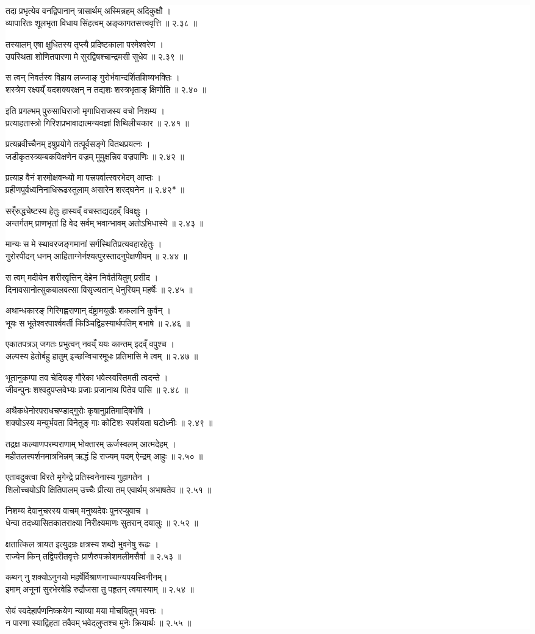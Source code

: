 तदा प्रभृत्येव वनद्विपानान् त्रासार्थम् अस्मिन्नहम् अदिकुक्षौ ।  
व्यापारितः शूलभृता विधाय सिंहत्वम् अङ्कागतसत्त्ववृत्ति ॥ २.३८ ॥

तस्यालम् एषा क्षुधितस्य तृप्त्यै प्रदिष्टकाला परमेश्वरेण ।  
उपस्थिता शोणितपारणा मे सुरद्विषश्चान्द्रमसी सुधेव ॥ २.३९ ॥

स त्वन् निवर्तस्व विहाय लज्जाङ् गुरोर्भवान्दर्शितशिष्यभक्तिः ।  
शस्त्रेण रक्ष्यय्ँ यदशक्यरक्षन् न तद्यशः शस्त्रभृताङ् क्षिणोति ॥ २.४० ॥

इति प्रगल्भम् पुरुसाधिराजो मृगाधिराजस्य वचो निशम्य ।  
प्रत्याहतास्त्रो गिरिशप्रभावादात्मन्यवज्ञां शिथिलीचकार ॥ २.४१ ॥

प्रत्यब्रवीच्चैनम् इषुप्रयोगे तत्पूर्वसङ्गे वितथप्रयत्नः ।  
जडीकृतस्त्र्यम्बकविक्षणेन वज्रम् मुमुक्षन्निव वज्रपाणिः ॥ २.४२ ॥

प्रत्याह वैनं शरमोक्षवन्ध्यो मा पत्त्रपर्वात्स्वरभेदम् आप्तः ।  
प्रहीणपूर्वध्वनिनाधिरूढस्तुलाम् असारेन शरद्घनेन ॥ २.४२* ॥

सर्ँरुद्धचेष्टस्य हेतुः हास्यव्ँ वचस्तद्यदहव्ँ विवक्षुः ।  
अन्तर्गतम् प्राणभृतां हि वेद सर्वम् भवान्भावम् अतोऽभिधास्ये ॥ २.४३ ॥

मान्यः स मे स्थावरजङ्गमानां सर्गस्थितिप्रत्यवहारहेतुः ।  
गुरोरपीदन् धनम् आहिताग्नेर्नश्यत्पुरस्तादनुपेक्षणीयम् ॥ २.४४ ॥

स त्वम् मदीयेन शरीरवृत्तिन् देहेन निर्वर्तयितुम् प्रसीद ।  
दिनावसानोत्सुकबालवत्सा विसृज्यतान् धेनुरियम् महर्षेः ॥ २.४५ ॥

<div class="audioEmbed"  caption="वेदभूमिपाठः" src="https://archive.org/download/Raghuvamsha-mUlam-vedabhoomi.org/Raghuvamsha-Sarga02-46-55.mp3"></div>


अथान्धकारङ् गिरिगह्वराणान् दंष्ट्रामयूखैः शकलानि कुर्वन् ।  
भूयः स भूतेश्वरपार्श्ववर्ती किञ्चिद्विहस्यार्थपतिम् बभाषे ॥ २.४६ ॥

एकातपत्रञ् जगतः प्रभुत्वन् नवय्ँ ययः कान्तम् इदव्ँ वपुश्च ।  
अल्पस्य हेतोर्बहु हातुम् इच्छन्विचारमूधः प्रतिभासि मे त्वम् ॥ २.४७ ॥

भूतानुकम्पा तव चेदियङ् गौरेका भवेत्स्वस्तिमती त्वदन्ते ।  
जीवन्पुनः शश्वदुपप्लवेभ्यः प्रजाः प्रजानाथ पितेव पासि ॥ २.४८ ॥

अथैकधेनोरपराधचण्डाद्गुरोः कृषानुप्रतिमाद्बिभेषि ।  
शक्योऽस्य मन्युर्भवता विनेतुङ् गाः कोटिशः स्पर्शयता घटोध्नीः ॥ २.४९ ॥

तद्रक्ष कल्याणपरम्पराणाम् भोक्तारम् ऊर्जस्वलम् आत्मदेहम् ।  
महीतलस्पर्शनमात्रभिन्नम् ऋद्धं हि राज्यम् पदम् ऐन्द्रम् आहुः ॥ २.५० ॥

एतावदुक्त्वा विरते मृगेन्द्रे प्रतिस्वनेनास्य गुहागतेन ।  
शिलोच्चयोऽपि क्षितिपालम् उच्चैः प्रीत्या तम् एवार्थम् अभाषतेव ॥ २.५१ ॥

निशम्य देवानुचरस्य वाचम् मनुष्यदेवः पुनरप्युवाच ।  
धेन्वा तदध्यासितकातराक्ष्या निरीक्ष्यमाणः सुतरान् दयालुः ॥ २.५२ ॥

क्षतात्किल त्रायत इत्युदग्रः क्षत्रस्य शब्दो भुवनेषु रूढः ।  
राज्येन किन् तद्विपरीतवृत्तेः प्राणैरुपक्रोशमलीमसैर्वा ॥ २.५३ ॥

कथन् नु शक्योऽनुनयो महर्षेर्विश्राणनाच्चान्यपयस्विनीनम्।  
इमाम् अनूनां सुरभेरवेहि रुद्रौजसा तु पहृतन् त्वयास्याम् ॥ २.५४ ॥

सेयं स्वदेहार्पणनिष्क्रयेण न्याय्या मया मोचयितुम् भवत्तः ।  
न पारणा स्याद्विहता तवैवम् भवेदलुप्तश्च मुनेः क्रियार्थः ॥ २.५५ ॥
